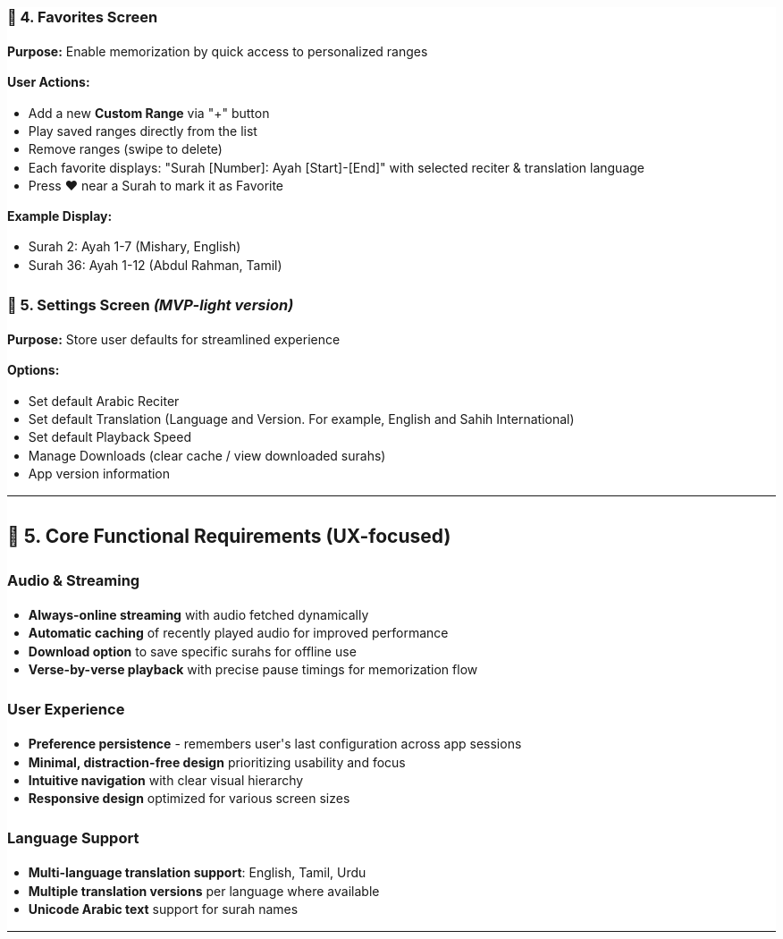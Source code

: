 ### 🔹 4. Favorites Screen

**Purpose:** Enable memorization by quick access to personalized ranges

**User Actions:**

- Add a new **Custom Range** via "+" button
- Play saved ranges directly from the list
- Remove ranges (swipe to delete)
- Each favorite displays: "Surah [Number]: Ayah [Start]-[End]" with selected reciter & translation language
- Press ♥️ near a Surah to mark it as Favorite

**Example Display:**

- Surah 2: Ayah 1-7 (Mishary, English)
- Surah 36: Ayah 1-12 (Abdul Rahman, Tamil)

### 🔹 5. Settings Screen *(MVP-light version)*

**Purpose:** Store user defaults for streamlined experience

**Options:**

- Set default Arabic Reciter
- Set default Translation (Language and Version. For example, English and Sahih International)
- Set default Playback Speed
- Manage Downloads (clear cache / view downloaded surahs)
- App version information

---

## 🎯 5. Core Functional Requirements (UX-focused)

### Audio & Streaming

- **Always-online streaming** with audio fetched dynamically
- **Automatic caching** of recently played audio for improved performance
- **Download option** to save specific surahs for offline use
- **Verse-by-verse playback** with precise pause timings for memorization flow

### User Experience

- **Preference persistence** - remembers user's last configuration across app sessions
- **Minimal, distraction-free design** prioritizing usability and focus
- **Intuitive navigation** with clear visual hierarchy
- **Responsive design** optimized for various screen sizes

### Language Support

- **Multi-language translation support**: English, Tamil, Urdu
- **Multiple translation versions** per language where available
- **Unicode Arabic text** support for surah names

---